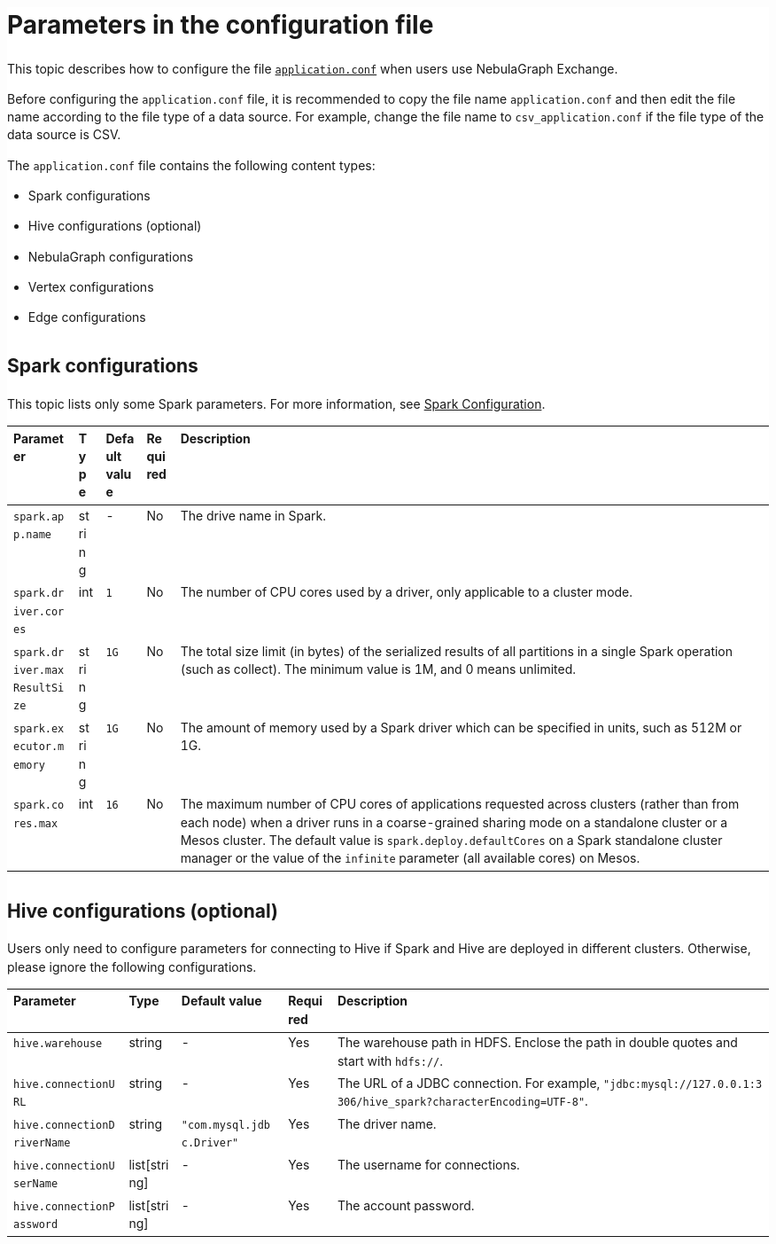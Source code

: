 # Parameters in the configuration file

This topic describes how to configure the file [`application.conf`](https://github.com/vesoft-inc/nebula-exchange/blob/master/nebula-exchange_spark_2.4/src/main/resources/application.conf) when users use NebulaGraph Exchange.

Before configuring the `application.conf` file, it is recommended to copy the file name `application.conf` and then edit the file name according to the file type of a data source. For example, change the file name to `csv_application.conf` if the file type of the data source is CSV.

The `application.conf` file contains the following content types:

- Spark configurations

- Hive configurations (optional)

- NebulaGraph configurations

- Vertex configurations

- Edge configurations

## Spark configurations

This topic lists only some Spark parameters. For more information, see [Spark Configuration](https://spark.apache.org/docs/latest/configuration.html#application-properties).

|Parameter|Type|Default value|Required|Description|
|:---|:---|:---|:---|:---|
|`spark.app.name`|string|-|No|The drive name in Spark.|
|`spark.driver.cores`|int|`1`|No|The number of CPU cores used by a driver, only applicable to a cluster mode.|
|`spark.driver.maxResultSize`|string|`1G`|No|The total size limit (in bytes) of the serialized results of all partitions in a single Spark operation (such as collect). The minimum value is 1M, and 0 means unlimited.|
|`spark.executor.memory`|string|`1G`|No|The amount of memory used by a Spark driver which can be specified in units, such as 512M or 1G.|
|`spark.cores.max`|int|`16`|No|The maximum number of CPU cores of applications requested across clusters (rather than from each node) when a driver runs in a coarse-grained sharing mode on a standalone cluster or a Mesos cluster. The default value is `spark.deploy.defaultCores` on a Spark standalone cluster manager or the value of the `infinite` parameter (all available cores) on Mesos.|

## Hive configurations (optional)

Users only need to configure parameters for connecting to Hive if Spark and Hive are deployed in different clusters. Otherwise, please ignore the following configurations.

|Parameter|Type|Default value|Required|Description|
|:---|:---|:---|:---|:---|
|`hive.warehouse`|string|-|Yes|The warehouse path in HDFS. Enclose the path in double quotes and start with `hdfs://`.|
|`hive.connectionURL`|string|-|Yes|The URL of a JDBC connection. For example, `"jdbc:mysql://127.0.0.1:3306/hive_spark?characterEncoding=UTF-8"`.|
|`hive.connectionDriverName`|string|`"com.mysql.jdbc.Driver"`|Yes|The driver name.|
|`hive.connectionUserName`|list\[string\]|-|Yes|The username for connections.|
|`hive.connectionPassword`|list\[string\]|-|Yes|The account password.|
